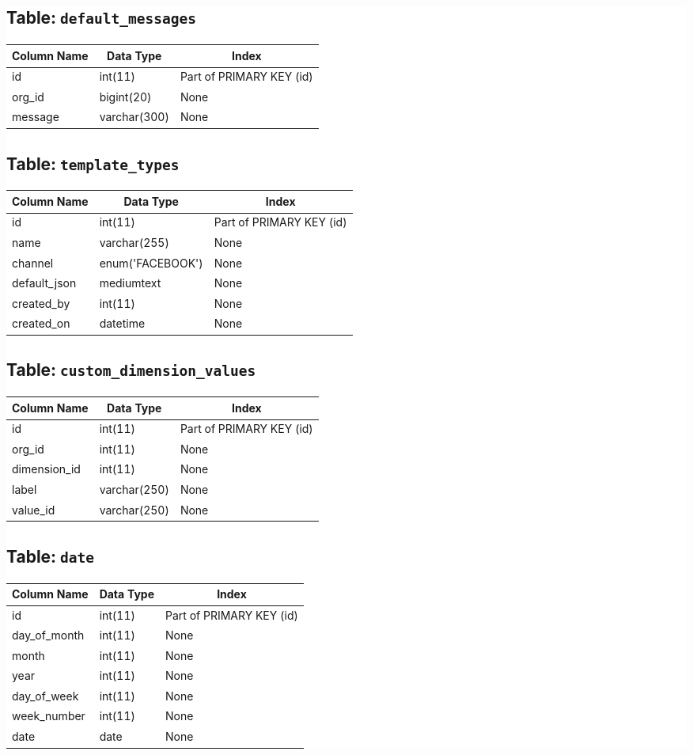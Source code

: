 ## Table: `default_messages`

| Column Name | Data Type    | Index                    |
| ----------- | ------------ | ------------------------ |
| id          | int(11)      | Part of PRIMARY KEY (id) |
| org\_id     | bigint(20)   | None                     |
| message     | varchar(300) | None                     |

## Table: `template_types`

| Column Name   | Data Type        | Index                    |
| ------------- | ---------------- | ------------------------ |
| id            | int(11)          | Part of PRIMARY KEY (id) |
| name          | varchar(255)     | None                     |
| channel       | enum('FACEBOOK') | None                     |
| default\_json | mediumtext       | None                     |
| created\_by   | int(11)          | None                     |
| created\_on   | datetime         | None                     |

## Table: `custom_dimension_values`

| Column Name   | Data Type    | Index                    |
| ------------- | ------------ | ------------------------ |
| id            | int(11)      | Part of PRIMARY KEY (id) |
| org\_id       | int(11)      | None                     |
| dimension\_id | int(11)      | None                     |
| label         | varchar(250) | None                     |
| value\_id     | varchar(250) | None                     |

## Table: `date`

| Column Name    | Data Type | Index                    |
| -------------- | --------- | ------------------------ |
| id             | int(11)   | Part of PRIMARY KEY (id) |
| day\_of\_month | int(11)   | None                     |
| month          | int(11)   | None                     |
| year           | int(11)   | None                     |
| day\_of\_week  | int(11)   | None                     |
| week\_number   | int(11)   | None                     |
| date           | date      | None                     |
